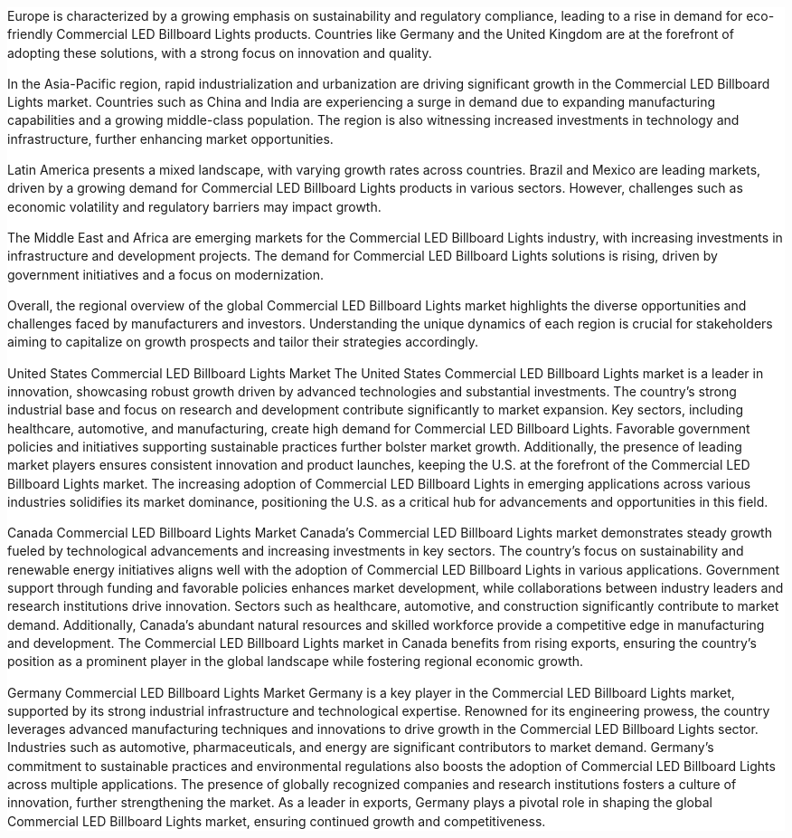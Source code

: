 Europe is characterized by a growing emphasis on sustainability and regulatory compliance, leading to a rise in demand for eco-friendly Commercial LED Billboard Lights products. Countries like Germany and the United Kingdom are at the forefront of adopting these solutions, with a strong focus on innovation and quality.

In the Asia-Pacific region, rapid industrialization and urbanization are driving significant growth in the Commercial LED Billboard Lights market. Countries such as China and India are experiencing a surge in demand due to expanding manufacturing capabilities and a growing middle-class population. The region is also witnessing increased investments in technology and infrastructure, further enhancing market opportunities.

Latin America presents a mixed landscape, with varying growth rates across countries. Brazil and Mexico are leading markets, driven by a growing demand for Commercial LED Billboard Lights products in various sectors. However, challenges such as economic volatility and regulatory barriers may impact growth.

The Middle East and Africa are emerging markets for the Commercial LED Billboard Lights industry, with increasing investments in infrastructure and development projects. The demand for Commercial LED Billboard Lights solutions is rising, driven by government initiatives and a focus on modernization.

Overall, the regional overview of the global Commercial LED Billboard Lights market highlights the diverse opportunities and challenges faced by manufacturers and investors. Understanding the unique dynamics of each region is crucial for stakeholders aiming to capitalize on growth prospects and tailor their strategies accordingly.

United States Commercial LED Billboard Lights Market
The United States Commercial LED Billboard Lights market is a leader in innovation, showcasing robust growth driven by advanced technologies and substantial investments. The country’s strong industrial base and focus on research and development contribute significantly to market expansion. Key sectors, including healthcare, automotive, and manufacturing, create high demand for Commercial LED Billboard Lights. Favorable government policies and initiatives supporting sustainable practices further bolster market growth. Additionally, the presence of leading market players ensures consistent innovation and product launches, keeping the U.S. at the forefront of the Commercial LED Billboard Lights market. The increasing adoption of Commercial LED Billboard Lights in emerging applications across various industries solidifies its market dominance, positioning the U.S. as a critical hub for advancements and opportunities in this field.

Canada Commercial LED Billboard Lights Market
Canada’s Commercial LED Billboard Lights market demonstrates steady growth fueled by technological advancements and increasing investments in key sectors. The country’s focus on sustainability and renewable energy initiatives aligns well with the adoption of Commercial LED Billboard Lights in various applications. Government support through funding and favorable policies enhances market development, while collaborations between industry leaders and research institutions drive innovation. Sectors such as healthcare, automotive, and construction significantly contribute to market demand. Additionally, Canada’s abundant natural resources and skilled workforce provide a competitive edge in manufacturing and development. The Commercial LED Billboard Lights market in Canada benefits from rising exports, ensuring the country’s position as a prominent player in the global landscape while fostering regional economic growth.

Germany Commercial LED Billboard Lights Market
Germany is a key player in the Commercial LED Billboard Lights market, supported by its strong industrial infrastructure and technological expertise. Renowned for its engineering prowess, the country leverages advanced manufacturing techniques and innovations to drive growth in the Commercial LED Billboard Lights sector. Industries such as automotive, pharmaceuticals, and energy are significant contributors to market demand. Germany’s commitment to sustainable practices and environmental regulations also boosts the adoption of Commercial LED Billboard Lights across multiple applications. The presence of globally recognized companies and research institutions fosters a culture of innovation, further strengthening the market. As a leader in exports, Germany plays a pivotal role in shaping the global Commercial LED Billboard Lights market, ensuring continued growth and competitiveness.

